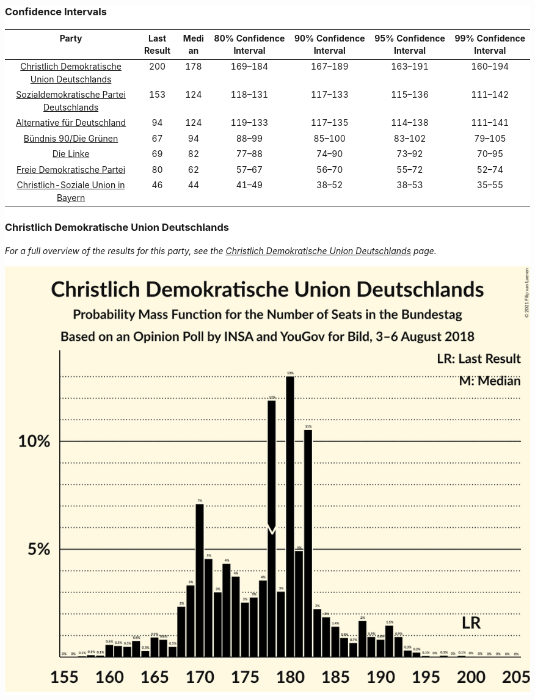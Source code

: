 ### Confidence Intervals

| Party | Last Result | Median | 80% Confidence Interval | 90% Confidence Interval | 95% Confidence Interval | 99% Confidence Interval |
|:-----:|:-----------:|:------:|:-----------------------:|:-----------------------:|:-----------------------:|:-----------------------:|
| <a href="#christlich-demokratische-union-deutschlands">Christlich Demokratische Union Deutschlands</a> | 200 | 178 | 169–184 |167–189 |163–191 |160–194 |
| <a href="#sozialdemokratische-partei-deutschlands">Sozialdemokratische Partei Deutschlands</a> | 153 | 124 | 118–131 |117–133 |115–136 |111–142 |
| <a href="#alternative-für-deutschland">Alternative für Deutschland</a> | 94 | 124 | 119–133 |117–135 |114–138 |111–141 |
| <a href="#bündnis-90/die-grünen">Bündnis 90/Die Grünen</a> | 67 | 94 | 88–99 |85–100 |83–102 |79–105 |
| <a href="#die-linke">Die Linke</a> | 69 | 82 | 77–88 |74–90 |73–92 |70–95 |
| <a href="#freie-demokratische-partei">Freie Demokratische Partei</a> | 80 | 62 | 57–67 |56–70 |55–72 |52–74 |
| <a href="#christlich-soziale-union-in-bayern">Christlich-Soziale Union in Bayern</a> | 46 | 44 | 41–49 |38–52 |38–53 |35–55 |

### Christlich Demokratische Union Deutschlands

*For a full overview of the results for this party, see the [Christlich Demokratische Union Deutschlands](party-christlichdemokratischeuniondeutschlands.html) page.*

![Graph with seats probability mass function not yet produced](2018-08-06-INSAandYouGov-seats-pmf-christlichdemokratischeuniondeutschlands.png "Seats Probability Mass Function")
